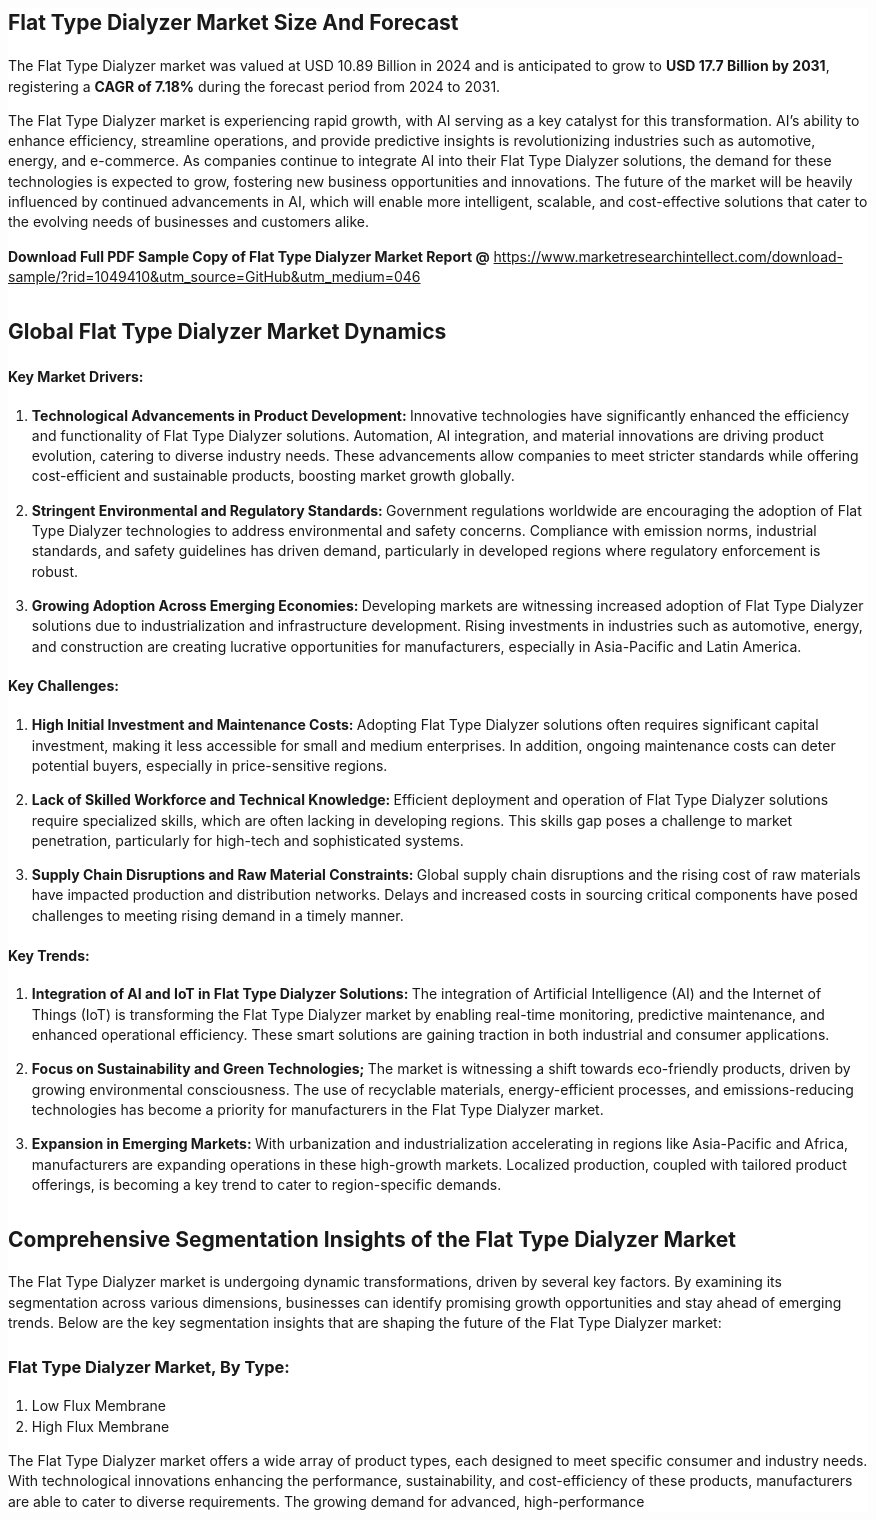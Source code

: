<h2>Flat Type Dialyzer Market Size And Forecast</h2><p>The Flat Type Dialyzer market was valued at USD 10.89 Billion in 2024 and is anticipated to grow to <strong>USD 17.7 Billion by 2031</strong>, registering a <strong>CAGR of 7.18%</strong> during the forecast period from 2024 to 2031.</p><p>The Flat Type Dialyzer market is experiencing rapid growth, with AI serving as a key catalyst for this transformation. AI’s ability to enhance efficiency, streamline operations, and provide predictive insights is revolutionizing industries such as automotive, energy, and e-commerce. As companies continue to integrate AI into their Flat Type Dialyzer solutions, the demand for these technologies is expected to grow, fostering new business opportunities and innovations. The future of the market will be heavily influenced by continued advancements in AI, which will enable more intelligent, scalable, and cost-effective solutions that cater to the evolving needs of businesses and customers alike.</p><p><strong>Download Full PDF Sample Copy of Flat Type Dialyzer Market Report @</strong>&nbsp;<a href="https://www.marketresearchintellect.com/download-sample/?rid=1049410&amp;utm_source=GitHub&amp;utm_medium=046">https://www.marketresearchintellect.com/download-sample/?rid=1049410&amp;utm_source=GitHub&amp;utm_medium=046</a></p><h2>Global Flat Type Dialyzer Market Dynamics</h2><h4><strong>Key Market Drivers:</strong></h4><ol><li><p><strong>Technological Advancements in Product Development:&nbsp;</strong>Innovative technologies have significantly enhanced the efficiency and functionality of Flat Type Dialyzer solutions. Automation, AI integration, and material innovations are driving product evolution, catering to diverse industry needs. These advancements allow companies to meet stricter standards while offering cost-efficient and sustainable products, boosting market growth globally.</p></li><li><p><strong>Stringent Environmental and Regulatory Standards:&nbsp;</strong>Government regulations worldwide are encouraging the adoption of Flat Type Dialyzer technologies to address environmental and safety concerns. Compliance with emission norms, industrial standards, and safety guidelines has driven demand, particularly in developed regions where regulatory enforcement is robust.</p></li><li><p><strong>Growing Adoption Across Emerging Economies:&nbsp;</strong>Developing markets are witnessing increased adoption of Flat Type Dialyzer solutions due to industrialization and infrastructure development. Rising investments in industries such as automotive, energy, and construction are creating lucrative opportunities for manufacturers, especially in Asia-Pacific and Latin America.</p></li></ol><h4><strong>Key Challenges:</strong></h4><ol><li><p><strong>High Initial Investment and Maintenance Costs:&nbsp;</strong>Adopting Flat Type Dialyzer solutions often requires significant capital investment, making it less accessible for small and medium enterprises. In addition, ongoing maintenance costs can deter potential buyers, especially in price-sensitive regions.</p></li><li><p><strong>Lack of Skilled Workforce and Technical Knowledge:&nbsp;</strong>Efficient deployment and operation of Flat Type Dialyzer solutions require specialized skills, which are often lacking in developing regions. This skills gap poses a challenge to market penetration, particularly for high-tech and sophisticated systems.</p></li><li><p><strong>Supply Chain Disruptions and Raw Material Constraints:&nbsp;</strong>Global supply chain disruptions and the rising cost of raw materials have impacted production and distribution networks. Delays and increased costs in sourcing critical components have posed challenges to meeting rising demand in a timely manner.</p></li></ol><h4><strong>Key Trends:</strong></h4><ol><li><p><strong>Integration of AI and IoT in Flat Type Dialyzer Solutions:&nbsp;</strong>The integration of Artificial Intelligence (AI) and the Internet of Things (IoT) is transforming the Flat Type Dialyzer market by enabling real-time monitoring, predictive maintenance, and enhanced operational efficiency. These smart solutions are gaining traction in both industrial and consumer applications.</p></li><li><p><strong>Focus on Sustainability and Green Technologies;&nbsp;</strong>The market is witnessing a shift towards eco-friendly products, driven by growing environmental consciousness. The use of recyclable materials, energy-efficient processes, and emissions-reducing technologies has become a priority for manufacturers in the Flat Type Dialyzer market.</p></li><li><p><strong>Expansion in Emerging Markets:&nbsp;</strong>With urbanization and industrialization accelerating in regions like Asia-Pacific and Africa, manufacturers are expanding operations in these high-growth markets. Localized production, coupled with tailored product offerings, is becoming a key trend to cater to region-specific demands.</p></li></ol><div class="article-main__content" data-test-id="publishing-text-block"><h2>Comprehensive Segmentation Insights of the Flat Type Dialyzer Market</h2><p>The Flat Type Dialyzer market is undergoing dynamic transformations, driven by several key factors. By examining its segmentation across various dimensions, businesses can identify promising growth opportunities and stay ahead of emerging trends. Below are the key segmentation insights that are shaping the future of the Flat Type Dialyzer market:</p><h3><strong>Flat Type Dialyzer Market, By Type:<br /></strong></h3><ol><li>Low Flux Membrane<li> High Flux Membrane</li></ol><p>The Flat Type Dialyzer market offers a wide array of product types, each designed to meet specific consumer and industry needs. With technological innovations enhancing the performance, sustainability, and cost-efficiency of these products, manufacturers are able to cater to diverse requirements. The growing demand for advanced, high-performance